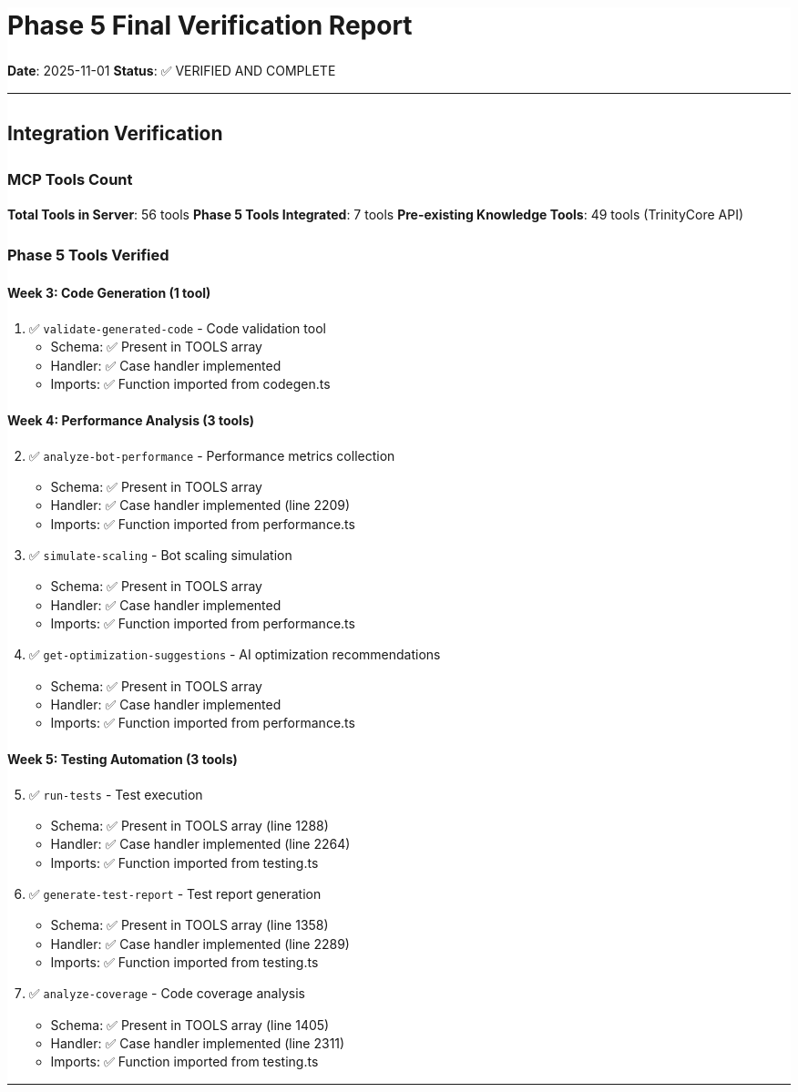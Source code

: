 # Phase 5 Final Verification Report

**Date**: 2025-11-01
**Status**: ✅ VERIFIED AND COMPLETE

---

## Integration Verification

### MCP Tools Count

**Total Tools in Server**: 56 tools
**Phase 5 Tools Integrated**: 7 tools
**Pre-existing Knowledge Tools**: 49 tools (TrinityCore API)

### Phase 5 Tools Verified

#### Week 3: Code Generation (1 tool)
1. ✅ `validate-generated-code` - Code validation tool
   - Schema: ✅ Present in TOOLS array
   - Handler: ✅ Case handler implemented
   - Imports: ✅ Function imported from codegen.ts

#### Week 4: Performance Analysis (3 tools)
2. ✅ `analyze-bot-performance` - Performance metrics collection
   - Schema: ✅ Present in TOOLS array
   - Handler: ✅ Case handler implemented (line 2209)
   - Imports: ✅ Function imported from performance.ts

3. ✅ `simulate-scaling` - Bot scaling simulation
   - Schema: ✅ Present in TOOLS array
   - Handler: ✅ Case handler implemented
   - Imports: ✅ Function imported from performance.ts

4. ✅ `get-optimization-suggestions` - AI optimization recommendations
   - Schema: ✅ Present in TOOLS array
   - Handler: ✅ Case handler implemented
   - Imports: ✅ Function imported from performance.ts

#### Week 5: Testing Automation (3 tools)
5. ✅ `run-tests` - Test execution
   - Schema: ✅ Present in TOOLS array (line 1288)
   - Handler: ✅ Case handler implemented (line 2264)
   - Imports: ✅ Function imported from testing.ts

6. ✅ `generate-test-report` - Test report generation
   - Schema: ✅ Present in TOOLS array (line 1358)
   - Handler: ✅ Case handler implemented (line 2289)
   - Imports: ✅ Function imported from testing.ts

7. ✅ `analyze-coverage` - Code coverage analysis
   - Schema: ✅ Present in TOOLS array (line 1405)
   - Handler: ✅ Case handler implemented (line 2311)
   - Imports: ✅ Function imported from testing.ts

---